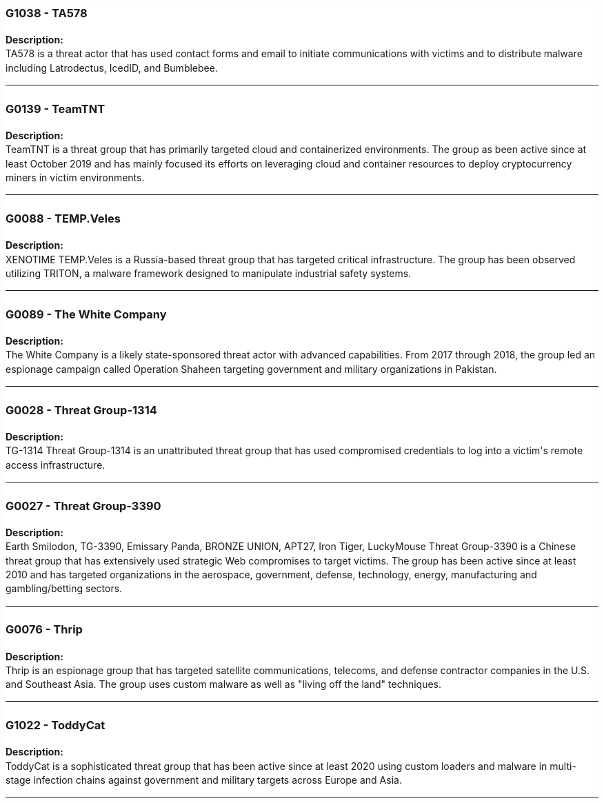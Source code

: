 ### G1038 - TA578
**Description:**  
TA578 is a threat actor that has used contact forms and email to initiate communications with victims and to distribute malware including Latrodectus, IcedID, and Bumblebee.

---
### G0139 - TeamTNT
**Description:**  
TeamTNT is a threat group that has primarily targeted cloud and containerized environments. The group as been active since at least October 2019 and has mainly focused its efforts on leveraging cloud and container resources to deploy cryptocurrency miners in victim environments.

---
### G0088 - TEMP.Veles
**Description:**  
XENOTIME	TEMP.Veles is a Russia-based threat group that has targeted critical infrastructure. The group has been observed utilizing TRITON, a malware framework designed to manipulate industrial safety systems.

---
### G0089 - The White Company
**Description:**  
The White Company is a likely state-sponsored threat actor with advanced capabilities. From 2017 through 2018, the group led an espionage campaign called Operation Shaheen targeting government and military organizations in Pakistan.

---
### G0028 - Threat Group-1314
**Description:**  
TG-1314	Threat Group-1314 is an unattributed threat group that has used compromised credentials to log into a victim's remote access infrastructure.

---
### G0027 - Threat Group-3390
**Description:**  
Earth Smilodon, TG-3390, Emissary Panda, BRONZE UNION, APT27, Iron Tiger, LuckyMouse	Threat Group-3390 is a Chinese threat group that has extensively used strategic Web compromises to target victims. The group has been active since at least 2010 and has targeted organizations in the aerospace, government, defense, technology, energy, manufacturing and gambling/betting sectors.

---
### G0076 - Thrip
**Description:**  
Thrip is an espionage group that has targeted satellite communications, telecoms, and defense contractor companies in the U.S. and Southeast Asia. The group uses custom malware as well as "living off the land" techniques.

---
### G1022 - ToddyCat
**Description:**  
ToddyCat is a sophisticated threat group that has been active since at least 2020 using custom loaders and malware in multi-stage infection chains against government and military targets across Europe and Asia.

---